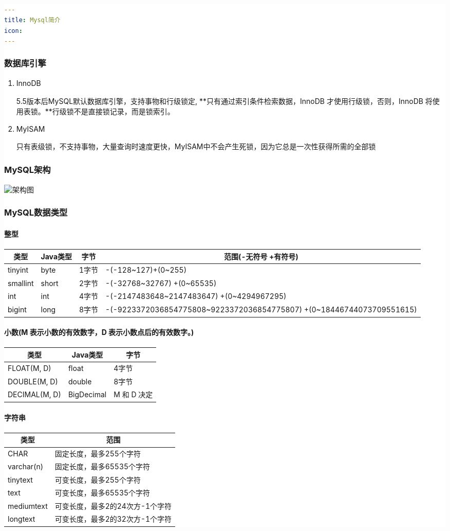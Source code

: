 ```yaml
---
title: Mysql简介
icon: 
---
```


### 数据库引擎

1. InnoDB

   ​5.5版本后MySQL默认数据库引擎，支持事物和行级锁定,  **只有通过索引条件检索数据，InnoDB 才使用行级锁，否则，InnoDB 将使用表锁。**行级锁不是直接锁记录，而是锁索引。

2. MyISAM

   只有表级锁，不支持事物，大量查询时速度更快，MyISAM中不会产生死锁，因为它总是一次性获得所需的全部锁

### MySQL架构
<img src="/img/mysql/frame.png" width="70%" height="70%" alt="架构图"/>

### MySQL数据类型
#### 整型
| 类型 | Java类型 | 字节 | 范围(-无符号 +有符号) |
|-----|-----|-----|-----|
| tinyint | byte | 1字节 | -(-128~127)+(0~255) |
| smallint | short | 2字节 | -(-32768~32767) +(0~65535) |
| int |  int | 4字节 | -(-2147483648~2147483647) +(0~4294967295) |
| bigint | long | 8字节 | -(-9223372036854775808~9223372036854775807) +(0~18446744073709551615) |

#### 小数(M 表示小数的有效数字，D 表示小数点后的有效数字。)
| 类型 | Java类型 | 字节 |
|-----|-----|-----|
| FLOAT(M, D) | float | 4字节 |
| DOUBLE(M, D) | double | 8字节 |
| DECIMAL(M, D) | BigDecimal | M 和 D 决定 |

#### 字符串
| 类型 | 范围 |
|-----|-----|
| CHAR | 固定长度，最多255个字符 |
| varchar(n)	 | 固定长度，最多65535个字符 |
| tinytext | 可变长度，最多255个字符 |
| text | 可变长度，最多65535个字符 |
| mediumtext | 可变长度，最多2的24次方-1个字符 |
| longtext | 可变长度，最多2的32次方-1个字符 |
